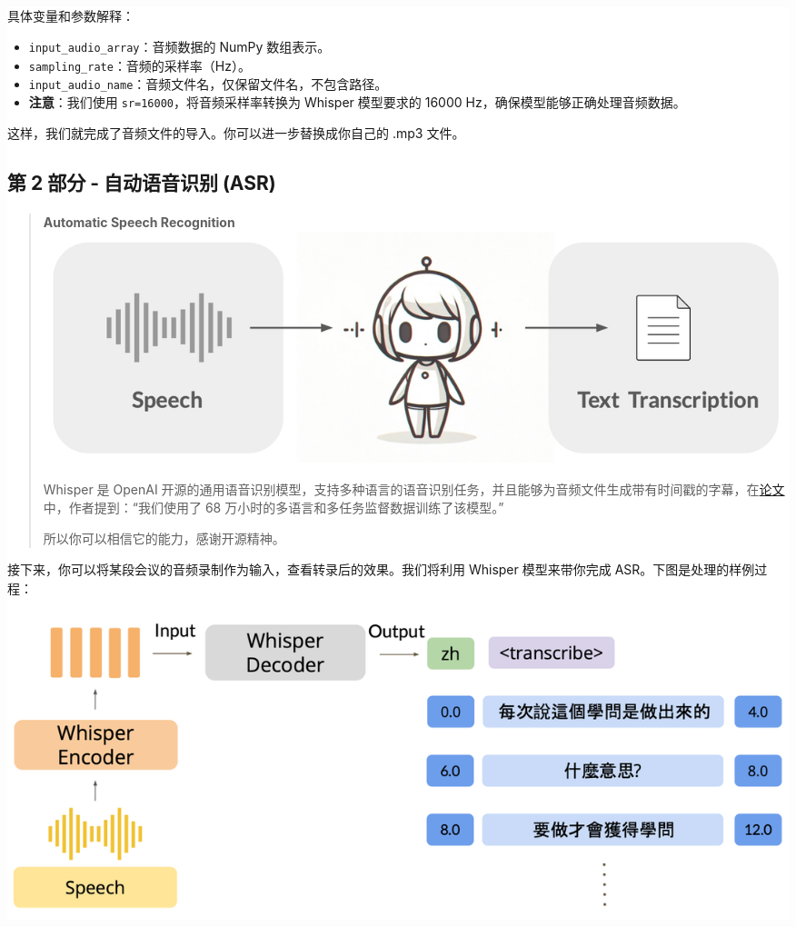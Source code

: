 具体变量和参数解释：

- `input_audio_array`：音频数据的 NumPy 数组表示。
- `sampling_rate`：音频的采样率（Hz）。
- `input_audio_name`：音频文件名，仅保留文件名，不包含路径。
- **注意**：我们使用 `sr=16000`，将音频采样率转换为 Whisper 模型要求的 16000 Hz，确保模型能够正确处理音频数据。

这样，我们就完成了音频文件的导入。你可以进一步替换成你自己的 .mp3 文件。

## 第 2 部分 - 自动语音识别 (ASR)

> **Automatic Speech Recognition**
> ![image-20240926155151471](./assets/image-20240926155151471.png)
>
> Whisper 是 OpenAI 开源的通用语音识别模型，支持多种语言的语音识别任务，并且能够为音频文件生成带有时间戳的字幕，在[论文](https://arxiv.org/abs/2212.04356)中，作者提到：“我们使用了 68 万小时的多语言和多任务监督数据训练了该模型。”
>
> 所以你可以相信它的能力，感谢开源精神。

接下来，你可以将某段会议的音频录制作为输入，查看转录后的效果。我们将利用 Whisper 模型来带你完成 ASR。下图是处理的样例过程：

![image-20240926155512340](./assets/image-20240926155512340.png)

